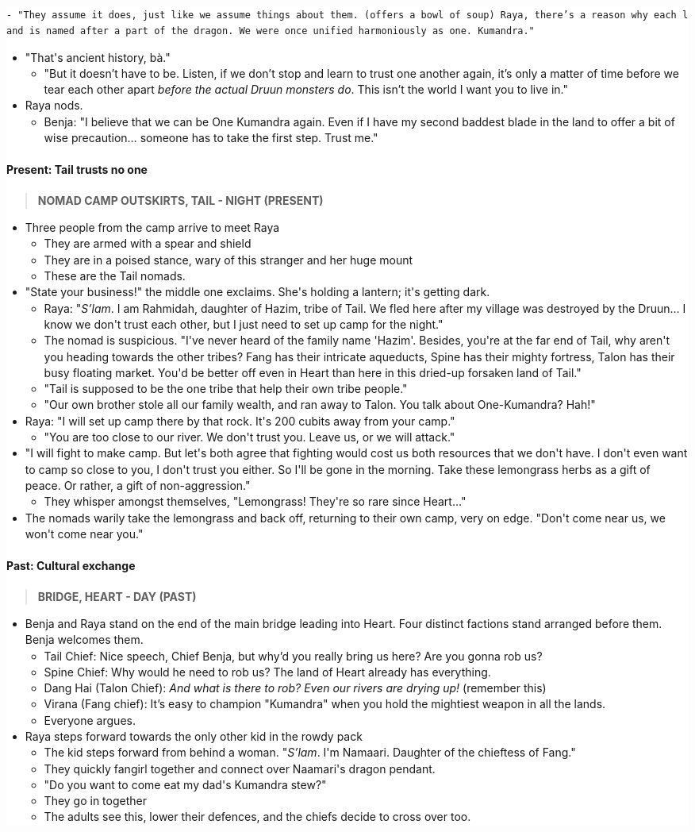 	- "They assume it does, just like we assume things about them. (offers a bowl of soup) Raya, there’s a reason why each land is named after a part of the dragon. We were once unified harmoniously as one. Kumandra."
- "That's ancient history, bà."
	- "But it doesn’t have to be. Listen, if we don’t stop and learn to trust one another again, it’s only a matter of time before we tear each other apart *before the actual Druun monsters do*. This isn’t the world I want you to live in."
- Raya nods.
	- Benja: "I believe that we can be One Kumandra again. Even if I have my second baddest blade in the land to offer a bit of wise precaution… someone has to take the first step. Trust me."

#### Present: Tail trusts no one

> **NOMAD CAMP OUTSKIRTS, TAIL - NIGHT (PRESENT)**

- Three people from the camp arrive to meet Raya
	- They are armed with a spear and shield
	- They are in a poised stance, wary of this stranger and her huge mount
	- These are the Tail nomads.
- "State your business!" the middle one exclaims. She's holding a lantern; it's getting dark.
	- Raya: "*S’lam*. I am Rahmidah, daughter of Hazim, tribe of Tail. We fled here after my village was destroyed by the Druun… I know we don't trust each other, but I just need to set up camp for the night."
	- The nomad is suspicious. "I've never heard of the family name 'Hazim'. Besides, you're at the far end of Tail, why aren't you heading towards the other tribes? Fang has their intricate aqueducts, Spine has their mighty fortress, Talon has their busy floating market. You'd be better off even in Heart than here in this dried-up forsaken land of Tail."
	- "Tail is supposed to be the one tribe that help their own tribe people."
	- "Our own brother stole all our family wealth, and ran away to Talon. You talk about One-Kumandra? Hah!"
- Raya: "I will set up camp there by that rock. It's 200 cubits away from your camp."
	- "You are too close to our river. We don't trust you. Leave us, or we will attack."
- "I will fight to make camp. But let's both agree that fighting would cost us both resources that we don't have. I don't even want to camp so close to you, I don't trust you either. So I'll be gone in the morning. Take these lemongrass herbs as a gift of peace. Or rather, a gift of non-aggression."
	- They whisper amongst themselves, "Lemongrass! They're so rare since Heart…"
- The nomads warily take the lemongrass and back off, returning to their own camp, very on edge. "Don't come near us, we won't come near you."

#### Past: Cultural exchange

> **BRIDGE, HEART - DAY (PAST)**

- Benja and Raya stand on the end of the main bridge leading into Heart. Four distinct factions stand arranged before them. Benja welcomes them.
	- Tail Chief: Nice speech, Chief Benja, but why’d you really bring us here? Are you gonna rob us?
	- Spine Chief: Why would he need to rob us? The land of Heart already has everything.
	- Dang Hai (Talon Chief): *And what is there to rob? Even our rivers are drying up!* (remember this)
	- Virana (Fang chief): It’s easy to champion "Kumandra" when you hold the mightiest weapon in all the lands.
	- Everyone argues.
- Raya steps forward towards the only other kid in the rowdy pack
	- The kid steps forward from behind a woman. "*S’lam*. I'm Namaari. Daughter of the chieftess of Fang."
	- They quickly fangirl together and connect over Naamari's dragon pendant.
	- "Do you want to come eat my dad's Kumandra stew?"
	- They go in together
	- The adults see this, lower their defences, and the chiefs decide to cross over too.

